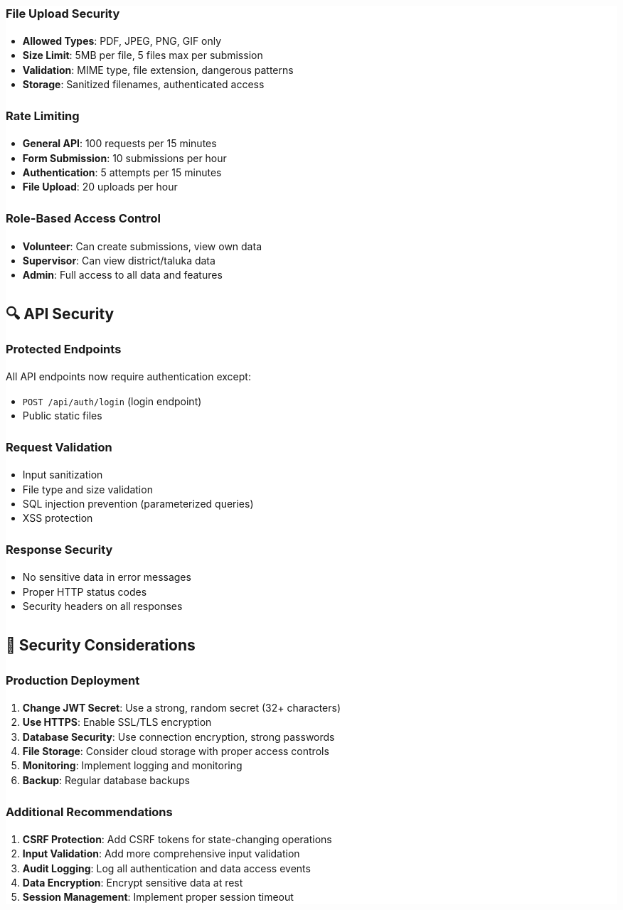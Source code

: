 ### File Upload Security
- **Allowed Types**: PDF, JPEG, PNG, GIF only
- **Size Limit**: 5MB per file, 5 files max per submission
- **Validation**: MIME type, file extension, dangerous patterns
- **Storage**: Sanitized filenames, authenticated access

### Rate Limiting
- **General API**: 100 requests per 15 minutes
- **Form Submission**: 10 submissions per hour
- **Authentication**: 5 attempts per 15 minutes
- **File Upload**: 20 uploads per hour

### Role-Based Access Control
- **Volunteer**: Can create submissions, view own data
- **Supervisor**: Can view district/taluka data
- **Admin**: Full access to all data and features

## 🔍 API Security

### Protected Endpoints
All API endpoints now require authentication except:
- `POST /api/auth/login` (login endpoint)
- Public static files

### Request Validation
- Input sanitization
- File type and size validation
- SQL injection prevention (parameterized queries)
- XSS protection

### Response Security
- No sensitive data in error messages
- Proper HTTP status codes
- Security headers on all responses

## 🚨 Security Considerations

### Production Deployment
1. **Change JWT Secret**: Use a strong, random secret (32+ characters)
2. **Use HTTPS**: Enable SSL/TLS encryption
3. **Database Security**: Use connection encryption, strong passwords
4. **File Storage**: Consider cloud storage with proper access controls
5. **Monitoring**: Implement logging and monitoring
6. **Backup**: Regular database backups

### Additional Recommendations
1. **CSRF Protection**: Add CSRF tokens for state-changing operations
2. **Input Validation**: Add more comprehensive input validation
3. **Audit Logging**: Log all authentication and data access events
4. **Data Encryption**: Encrypt sensitive data at rest
5. **Session Management**: Implement proper session timeout
